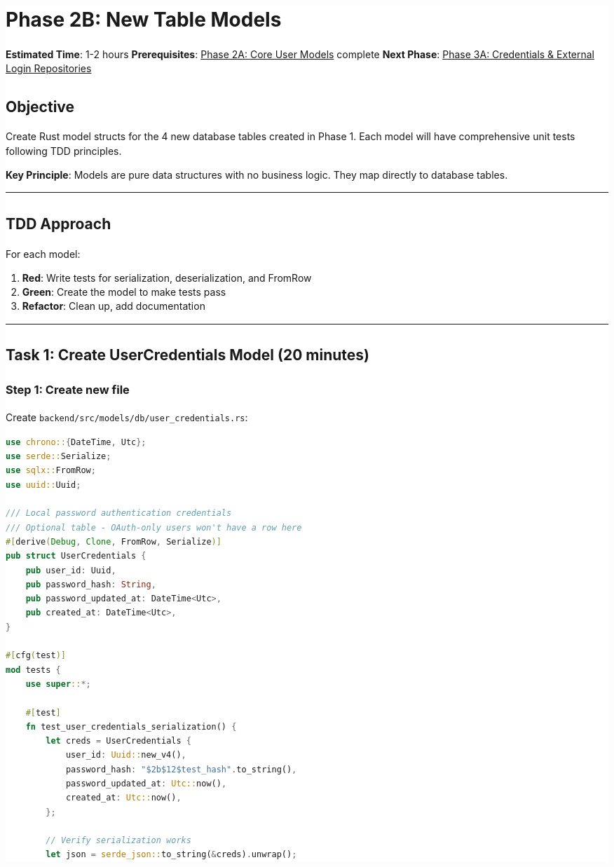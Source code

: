 # Phase 2B: New Table Models

**Estimated Time**: 1-2 hours
**Prerequisites**: [Phase 2A: Core User Models](PHASE-02A-CORE-MODELS.md) complete
**Next Phase**: [Phase 3A: Credentials & External Login Repositories](PHASE-03A-CREDENTIALS-REPOS.md)

## Objective

Create Rust model structs for the 4 new database tables created in Phase 1. Each model will have comprehensive unit tests following TDD principles.

**Key Principle**: Models are pure data structures with no business logic. They map directly to database tables.

---

## TDD Approach

For each model:
1. **Red**: Write tests for serialization, deserialization, and FromRow
2. **Green**: Create the model to make tests pass
3. **Refactor**: Clean up, add documentation

---

## Task 1: Create UserCredentials Model (20 minutes)

### Step 1: Create new file

Create `backend/src/models/db/user_credentials.rs`:

```rust
use chrono::{DateTime, Utc};
use serde::Serialize;
use sqlx::FromRow;
use uuid::Uuid;

/// Local password authentication credentials
/// Optional table - OAuth-only users won't have a row here
#[derive(Debug, Clone, FromRow, Serialize)]
pub struct UserCredentials {
    pub user_id: Uuid,
    pub password_hash: String,
    pub password_updated_at: DateTime<Utc>,
    pub created_at: DateTime<Utc>,
}

#[cfg(test)]
mod tests {
    use super::*;

    #[test]
    fn test_user_credentials_serialization() {
        let creds = UserCredentials {
            user_id: Uuid::new_v4(),
            password_hash: "$2b$12$test_hash".to_string(),
            password_updated_at: Utc::now(),
            created_at: Utc::now(),
        };

        // Verify serialization works
        let json = serde_json::to_string(&creds).unwrap();
```